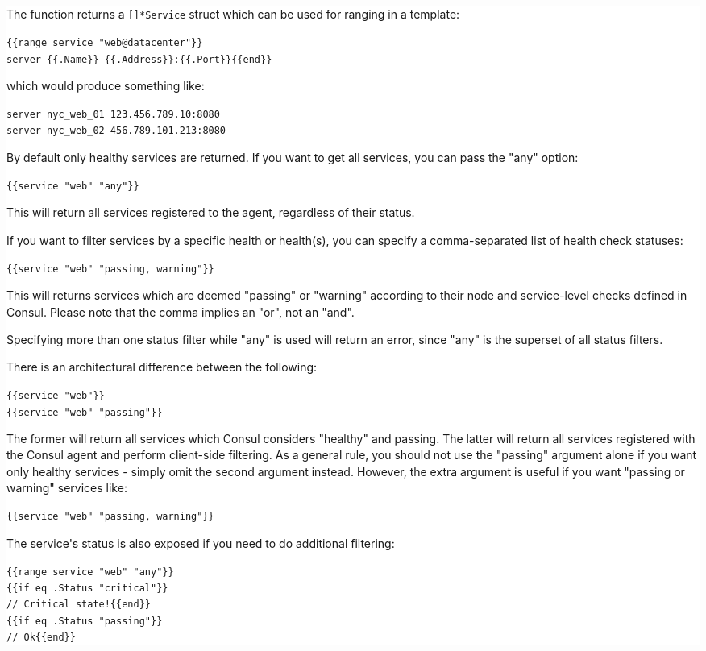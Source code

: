 The function returns a `[]*Service` struct which can be used for ranging in a template:

```liquid
{{range service "web@datacenter"}}
server {{.Name}} {{.Address}}:{{.Port}}{{end}}
```

which would produce something like:

```text
server nyc_web_01 123.456.789.10:8080
server nyc_web_02 456.789.101.213:8080
```

By default only healthy services are returned. If you want to get all services, you can pass the "any" option:

```liquid
{{service "web" "any"}}
```

This will return all services registered to the agent, regardless of their status.

If you want to filter services by a specific health or health(s), you can specify a comma-separated list of health check statuses:

```liquid
{{service "web" "passing, warning"}}
```

This will returns services which are deemed "passing" or "warning" according to their node and service-level checks defined in Consul. Please note that the comma implies an "or", not an "and".

Specifying more than one status filter while "any" is used will return an error, since "any" is the superset of all status filters.

There is an architectural difference between the following:

```liquid
{{service "web"}}
{{service "web" "passing"}}
```

The former will return all services which Consul considers "healthy" and passing. The latter will return all services registered with the Consul agent and perform client-side filtering. As a general rule, you should not use the "passing" argument alone if you want only healthy services - simply omit the second argument instead. However, the extra argument is useful if you want "passing or warning" services like:

```liquid
{{service "web" "passing, warning"}}
```

The service's status is also exposed if you need to do additional filtering:

```liquid
{{range service "web" "any"}}
{{if eq .Status "critical"}}
// Critical state!{{end}}
{{if eq .Status "passing"}}
// Ok{{end}}
```
